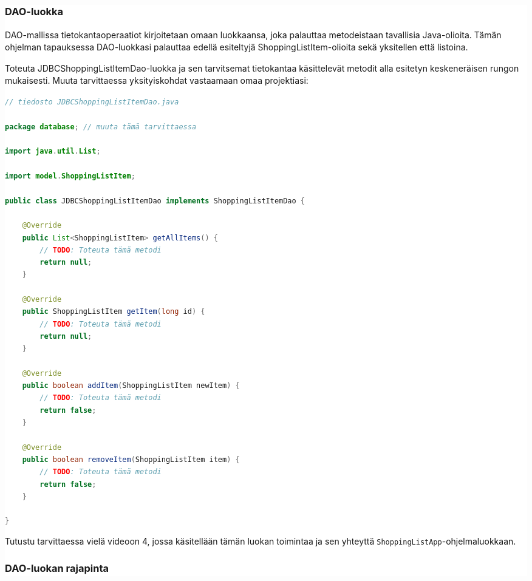 
### DAO-luokka

DAO-mallissa tietokantaoperaatiot kirjoitetaan omaan luokkaansa, joka palauttaa metodeistaan tavallisia Java-olioita. Tämän ohjelman tapauksessa DAO-luokkasi palauttaa edellä esiteltyjä ShoppingListItem-olioita sekä yksitellen että listoina.

Toteuta JDBCShoppingListItemDao-luokka ja sen tarvitsemat tietokantaa käsittelevät metodit alla esitetyn keskeneräisen rungon mukaisesti. Muuta tarvittaessa yksityiskohdat vastaamaan omaa projektiasi:

```java
// tiedosto JDBCShoppingListItemDao.java

package database; // muuta tämä tarvittaessa

import java.util.List;

import model.ShoppingListItem;

public class JDBCShoppingListItemDao implements ShoppingListItemDao {

    @Override
    public List<ShoppingListItem> getAllItems() {
        // TODO: Toteuta tämä metodi
        return null;
    }

    @Override
    public ShoppingListItem getItem(long id) {
        // TODO: Toteuta tämä metodi
        return null;
    }

    @Override
    public boolean addItem(ShoppingListItem newItem) {
        // TODO: Toteuta tämä metodi
        return false;
    }

    @Override
    public boolean removeItem(ShoppingListItem item) {
        // TODO: Toteuta tämä metodi
        return false;
    }

}
```

Tutustu tarvittaessa vielä videoon 4, jossa käsitellään tämän luokan toimintaa ja sen yhteyttä `ShoppingListApp`-ohjelmaluokkaan.

### DAO-luokan rajapinta
